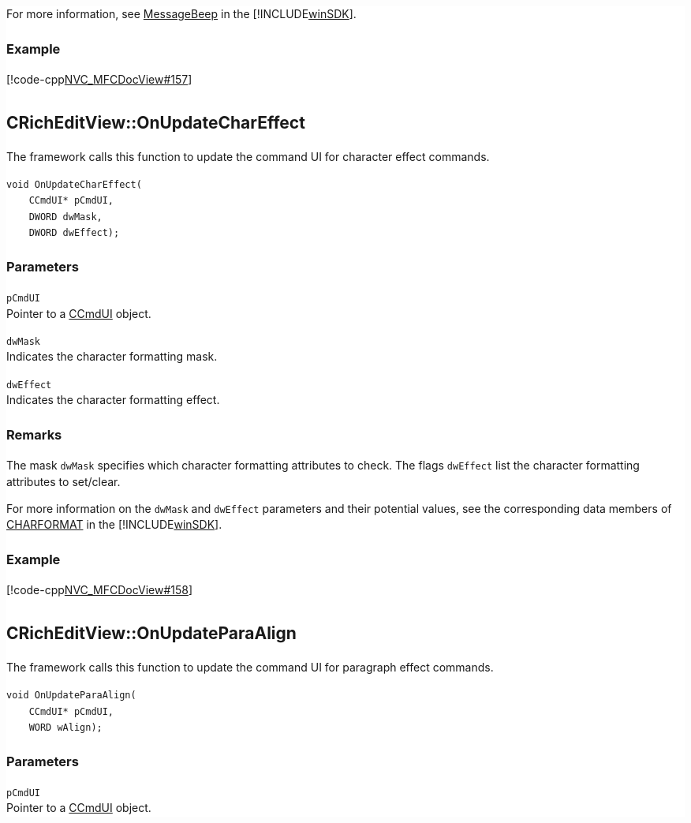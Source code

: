  For more information, see [MessageBeep](http://msdn.microsoft.com/library/windows/desktop/ms680356) in the [!INCLUDE[winSDK](../../atl/includes/winsdk_md.md)].  
  
### Example  
 [!code-cpp[NVC_MFCDocView#157](../../mfc/codesnippet/CPP/cricheditview-class_7.cpp)]  
  
##  <a name="cricheditview__onupdatechareffect"></a>  CRichEditView::OnUpdateCharEffect  
 The framework calls this function to update the command UI for character effect commands.  
  
```  
void OnUpdateCharEffect(
    CCmdUI* pCmdUI,  
    DWORD dwMask,  
    DWORD dwEffect);
```  
  
### Parameters  
 `pCmdUI`  
 Pointer to a [CCmdUI](../../mfc/reference/ccmdui-class.md) object.  
  
 `dwMask`  
 Indicates the character formatting mask.  
  
 `dwEffect`  
 Indicates the character formatting effect.  
  
### Remarks  
 The mask `dwMask` specifies which character formatting attributes to check. The flags `dwEffect` list the character formatting attributes to set/clear.  
  
 For more information on the `dwMask` and `dwEffect` parameters and their potential values, see the corresponding data members of [CHARFORMAT](http://msdn.microsoft.com/library/windows/desktop/bb787881) in the [!INCLUDE[winSDK](../../atl/includes/winsdk_md.md)].  
  
### Example  
 [!code-cpp[NVC_MFCDocView#158](../../mfc/codesnippet/CPP/cricheditview-class_8.cpp)]  
  
##  <a name="cricheditview__onupdateparaalign"></a>  CRichEditView::OnUpdateParaAlign  
 The framework calls this function to update the command UI for paragraph effect commands.  
  
```  
void OnUpdateParaAlign(
    CCmdUI* pCmdUI,  
    WORD wAlign);
```  
  
### Parameters  
 `pCmdUI`  
 Pointer to a [CCmdUI](../../mfc/reference/ccmdui-class.md) object.  
  